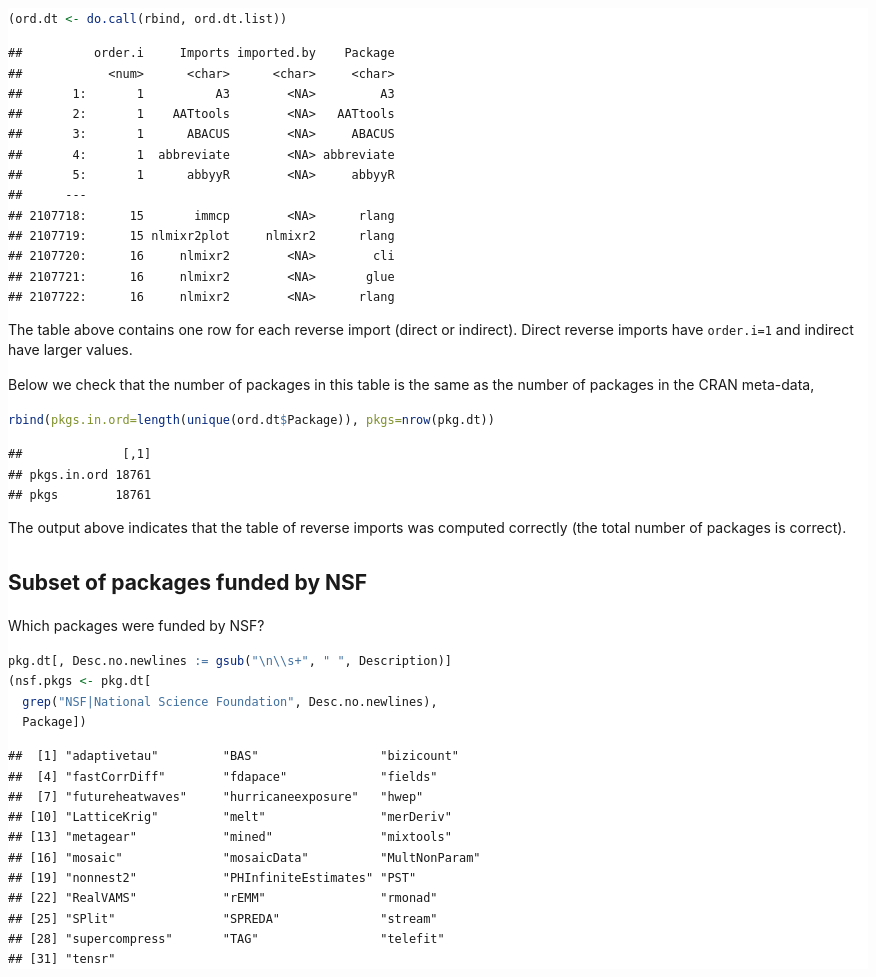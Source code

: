 ```r
(ord.dt <- do.call(rbind, ord.dt.list))
```

```
##          order.i     Imports imported.by    Package
##            <num>      <char>      <char>     <char>
##       1:       1          A3        <NA>         A3
##       2:       1    AATtools        <NA>   AATtools
##       3:       1      ABACUS        <NA>     ABACUS
##       4:       1  abbreviate        <NA> abbreviate
##       5:       1      abbyyR        <NA>     abbyyR
##      ---                                           
## 2107718:      15       immcp        <NA>      rlang
## 2107719:      15 nlmixr2plot     nlmixr2      rlang
## 2107720:      16     nlmixr2        <NA>        cli
## 2107721:      16     nlmixr2        <NA>       glue
## 2107722:      16     nlmixr2        <NA>      rlang
```

The table above contains one row for each reverse import (direct or
indirect). Direct reverse imports have `order.i=1` and indirect have
larger values.

Below we check that the number of packages in this table is the same
as the number of packages in the CRAN meta-data,


```r
rbind(pkgs.in.ord=length(unique(ord.dt$Package)), pkgs=nrow(pkg.dt))
```

```
##              [,1]
## pkgs.in.ord 18761
## pkgs        18761
```

The output above indicates that the table of reverse imports was
computed correctly (the total number of packages is correct).

## Subset of packages funded by NSF

Which packages were funded by NSF?


```r
pkg.dt[, Desc.no.newlines := gsub("\n\\s+", " ", Description)]
(nsf.pkgs <- pkg.dt[
  grep("NSF|National Science Foundation", Desc.no.newlines), 
  Package])
```

```
##  [1] "adaptivetau"         "BAS"                 "bizicount"          
##  [4] "fastCorrDiff"        "fdapace"             "fields"             
##  [7] "futureheatwaves"     "hurricaneexposure"   "hwep"               
## [10] "LatticeKrig"         "melt"                "merDeriv"           
## [13] "metagear"            "mined"               "mixtools"           
## [16] "mosaic"              "mosaicData"          "MultNonParam"       
## [19] "nonnest2"            "PHInfiniteEstimates" "PST"                
## [22] "RealVAMS"            "rEMM"                "rmonad"             
## [25] "SPlit"               "SPREDA"              "stream"             
## [28] "supercompress"       "TAG"                 "telefit"            
## [31] "tensr"
```
